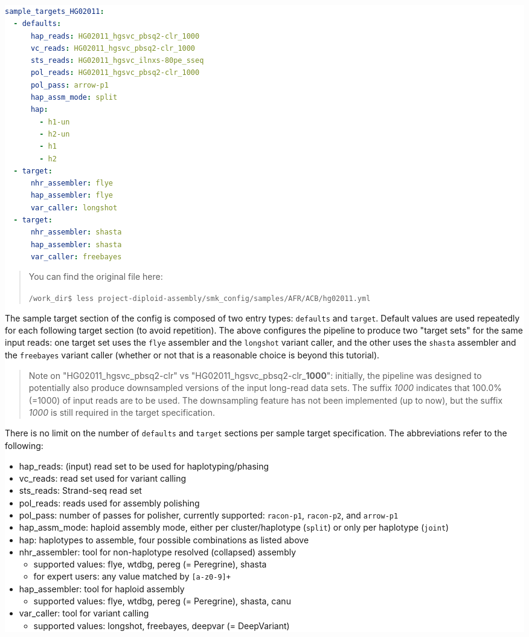 ```yaml
sample_targets_HG02011:
  - defaults:
      hap_reads: HG02011_hgsvc_pbsq2-clr_1000
      vc_reads: HG02011_hgsvc_pbsq2-clr_1000
      sts_reads: HG02011_hgsvc_ilnxs-80pe_sseq
      pol_reads: HG02011_hgsvc_pbsq2-clr_1000
      pol_pass: arrow-p1
      hap_assm_mode: split
      hap:
        - h1-un
        - h2-un
        - h1
        - h2
  - target:
      nhr_assembler: flye
      hap_assembler: flye
      var_caller: longshot
  - target:
      nhr_assembler: shasta
      hap_assembler: shasta
      var_caller: freebayes
```

> You can find the original file here:
> ```bash
> /work_dir$ less project-diploid-assembly/smk_config/samples/AFR/ACB/hg02011.yml
> ```

The sample target section of the config is composed of two entry types: `defaults` and `target`. Default values
are used repeatedly for each following target section (to avoid repetition). The above configures the pipeline
to produce two "target sets" for the same input reads: one target set uses the `flye`
assembler and the `longshot` variant caller, and the other uses the `shasta` assembler and the `freebayes`
variant caller (whether or not that is a reasonable choice is beyond this tutorial).

> Note on "HG02011_hgsvc_pbsq2-clr" vs "HG02011_hgsvc_pbsq2-clr_**1000**": initially, the pipeline was
> designed to potentially also produce downsampled versions of the input long-read data sets. The suffix *1000*
> indicates that 100.0% (=1000) of input reads are to be used. The downsampling feature has not been
> implemented (up to now), but the suffix *1000* is still required in the target specification. 

There is no limit on the number of `defaults` and `target` sections per sample target specification.
The abbreviations refer to the following:

- hap_reads: (input) read set to be used for haplotyping/phasing
- vc_reads: read set used for variant calling
- sts_reads: Strand-seq read set
- pol_reads: reads used for assembly polishing
- pol_pass: number of passes for polisher, currently supported: `racon-p1`, `racon-p2`, and `arrow-p1`
- hap_assm_mode: haploid assembly mode, either per cluster/haplotype (`split`) or only per haplotype (`joint`)
- hap: haplotypes to assemble, four possible combinations as listed above
- nhr_assembler: tool for non-haplotype resolved (collapsed) assembly
  - supported values: flye, wtdbg, pereg (= Peregrine), shasta
  - for expert users: any value matched by `[a-z0-9]+`
- hap_assembler: tool for haploid assembly
  - supported values: flye, wtdbg, pereg (= Peregrine), shasta, canu
- var_caller: tool for variant calling
  - supported values: longshot, freebayes, deepvar (= DeepVariant)

